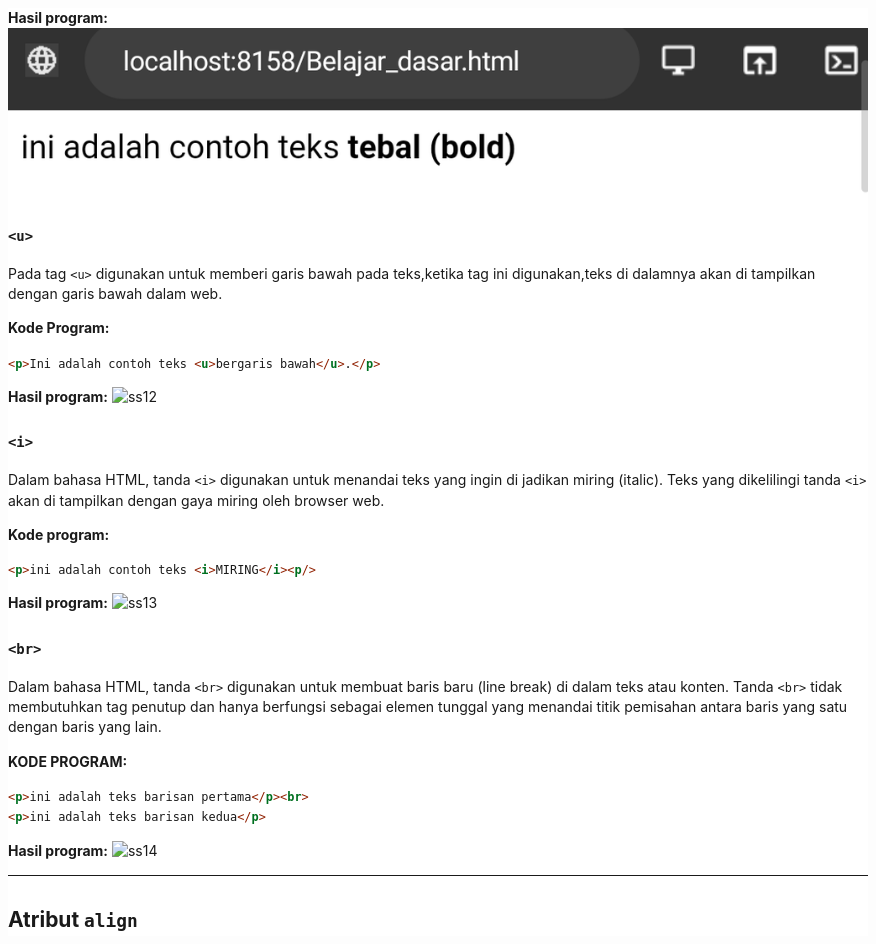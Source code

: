 **Hasil program:**![](assets/ss11.png)

### `<u>`
Pada tag `<u>` digunakan untuk memberi garis bawah pada teks,ketika tag ini digunakan,teks di dalamnya akan di tampilkan dengan garis bawah dalam web.

**Kode Program:**
```html
<p>Ini adalah contoh teks <u>bergaris bawah</u>.</p>
```

**Hasil program:**
![ss12](ss12.png) 

### `<i>`
Dalam bahasa HTML, tanda `<i>` digunakan untuk menandai teks yang ingin di jadikan miring (italic). Teks yang dikelilingi tanda `<i>` akan di tampilkan dengan gaya miring oleh browser web. 

**Kode program:**
```html
<p>ini adalah contoh teks <i>MIRING</i><p/>
```

**Hasil program:**
![ss13](ss13.png)

### `<br>`
Dalam bahasa HTML, tanda `<br>` digunakan untuk membuat baris baru (line break) di dalam teks atau konten. Tanda `<br>` tidak membutuhkan tag penutup dan hanya berfungsi sebagai elemen tunggal yang menandai titik pemisahan antara baris yang satu dengan baris yang lain.

**KODE PROGRAM:**
```html
<p>ini adalah teks barisan pertama</p><br> 
<p>ini adalah teks barisan kedua</p>
```

**Hasil program:**
![ss14](ss14.png) 


---
## Atribut `align`
